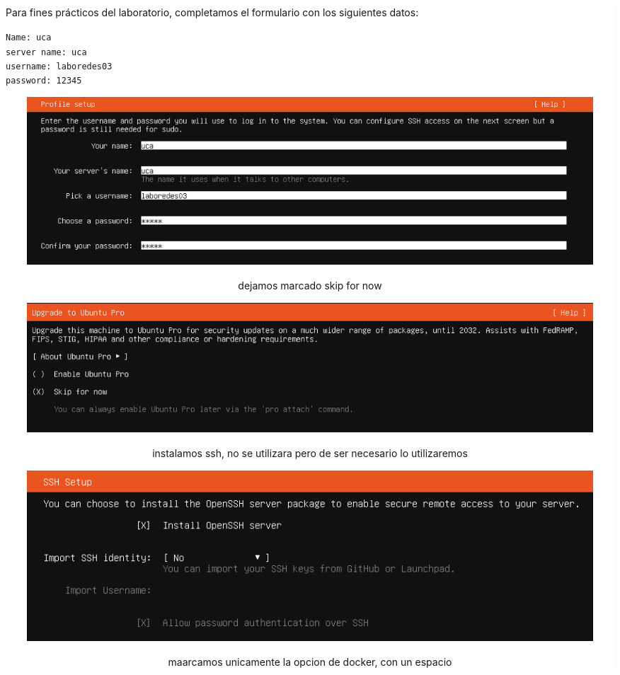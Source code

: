 Para fines prácticos del laboratorio, completamos el formulario con los siguientes datos:

    Name: uca
    server name: uca
    username: laboredes03
    password: 12345
<div align="center"><img src="./img16.png" width="800">
 
 dejamos marcado skip for now
 
 <div align="center"><img src="./img17.png" width="800">

instalamos ssh, no se utilizara pero de ser necesario lo utilizaremos

<div align="center"><img src="./img18.png" width="800">

maarcamos unicamente la opcion de docker, con un espacio 
